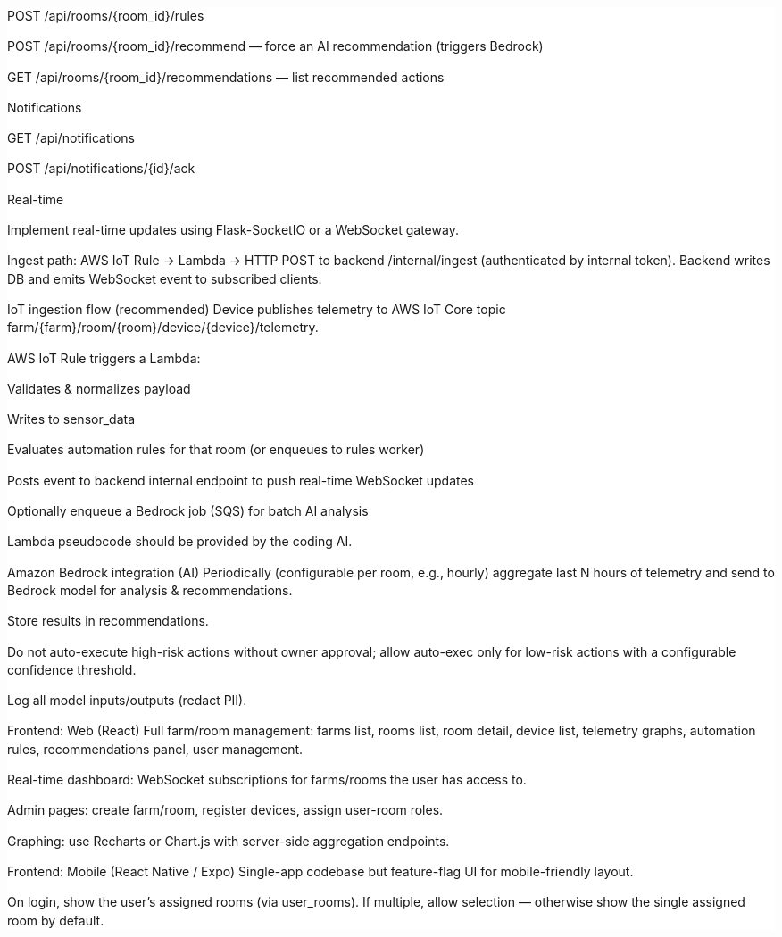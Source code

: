POST /api/rooms/{room_id}/rules

POST /api/rooms/{room_id}/recommend — force an AI recommendation (triggers Bedrock)

GET /api/rooms/{room_id}/recommendations — list recommended actions

Notifications

GET /api/notifications

POST /api/notifications/{id}/ack

Real-time

Implement real-time updates using Flask-SocketIO or a WebSocket gateway.

Ingest path: AWS IoT Rule → Lambda → HTTP POST to backend /internal/ingest (authenticated by internal token). Backend writes DB and emits WebSocket event to subscribed clients.

IoT ingestion flow (recommended)
Device publishes telemetry to AWS IoT Core topic farm/{farm}/room/{room}/device/{device}/telemetry.

AWS IoT Rule triggers a Lambda:

Validates & normalizes payload

Writes to sensor_data

Evaluates automation rules for that room (or enqueues to rules worker)

Posts event to backend internal endpoint to push real-time WebSocket updates

Optionally enqueue a Bedrock job (SQS) for batch AI analysis

Lambda pseudocode should be provided by the coding AI.

Amazon Bedrock integration (AI)
Periodically (configurable per room, e.g., hourly) aggregate last N hours of telemetry and send to Bedrock model for analysis & recommendations.

Store results in recommendations.

Do not auto-execute high-risk actions without owner approval; allow auto-exec only for low-risk actions with a configurable confidence threshold.

Log all model inputs/outputs (redact PII).

Frontend: Web (React)
Full farm/room management: farms list, rooms list, room detail, device list, telemetry graphs, automation rules, recommendations panel, user management.

Real-time dashboard: WebSocket subscriptions for farms/rooms the user has access to.

Admin pages: create farm/room, register devices, assign user-room roles.

Graphing: use Recharts or Chart.js with server-side aggregation endpoints.

Frontend: Mobile (React Native / Expo)
Single-app codebase but feature-flag UI for mobile-friendly layout.

On login, show the user’s assigned rooms (via user_rooms). If multiple, allow selection — otherwise show the single assigned room by default.
